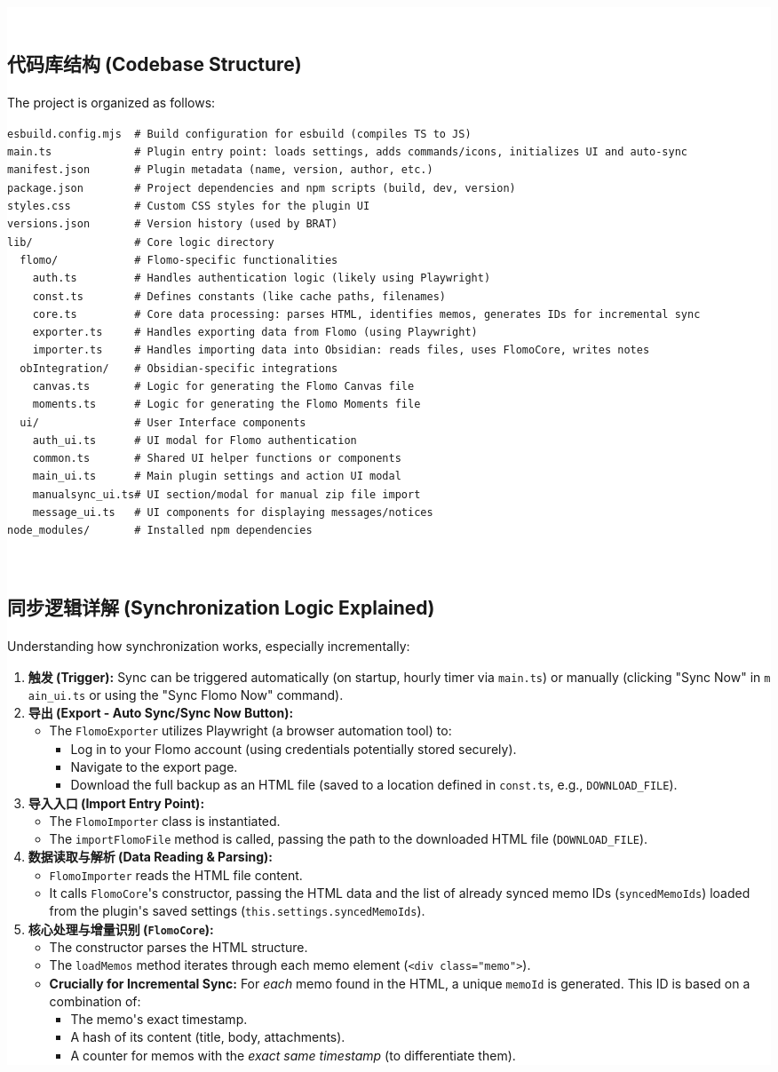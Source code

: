 <br />

## 代码库结构 (Codebase Structure)

The project is organized as follows:

```
esbuild.config.mjs  # Build configuration for esbuild (compiles TS to JS)
main.ts             # Plugin entry point: loads settings, adds commands/icons, initializes UI and auto-sync
manifest.json       # Plugin metadata (name, version, author, etc.)
package.json        # Project dependencies and npm scripts (build, dev, version)
styles.css          # Custom CSS styles for the plugin UI
versions.json       # Version history (used by BRAT)
lib/                # Core logic directory
  flomo/            # Flomo-specific functionalities
    auth.ts         # Handles authentication logic (likely using Playwright)
    const.ts        # Defines constants (like cache paths, filenames)
    core.ts         # Core data processing: parses HTML, identifies memos, generates IDs for incremental sync
    exporter.ts     # Handles exporting data from Flomo (using Playwright)
    importer.ts     # Handles importing data into Obsidian: reads files, uses FlomoCore, writes notes
  obIntegration/    # Obsidian-specific integrations
    canvas.ts       # Logic for generating the Flomo Canvas file
    moments.ts      # Logic for generating the Flomo Moments file
  ui/               # User Interface components
    auth_ui.ts      # UI modal for Flomo authentication
    common.ts       # Shared UI helper functions or components
    main_ui.ts      # Main plugin settings and action UI modal
    manualsync_ui.ts# UI section/modal for manual zip file import
    message_ui.ts   # UI components for displaying messages/notices
node_modules/       # Installed npm dependencies
```

<br/>

## 同步逻辑详解 (Synchronization Logic Explained)

Understanding how synchronization works, especially incrementally:

1.  **触发 (Trigger):** Sync can be triggered automatically (on startup, hourly timer via `main.ts`) or manually (clicking "Sync Now" in `main_ui.ts` or using the "Sync Flomo Now" command).
2.  **导出 (Export - Auto Sync/Sync Now Button):**
    *   The `FlomoExporter` utilizes Playwright (a browser automation tool) to:
        *   Log in to your Flomo account (using credentials potentially stored securely).
        *   Navigate to the export page.
        *   Download the full backup as an HTML file (saved to a location defined in `const.ts`, e.g., `DOWNLOAD_FILE`).
3.  **导入入口 (Import Entry Point):**
    *   The `FlomoImporter` class is instantiated.
    *   The `importFlomoFile` method is called, passing the path to the downloaded HTML file (`DOWNLOAD_FILE`).
4.  **数据读取与解析 (Data Reading & Parsing):**
    *   `FlomoImporter` reads the HTML file content.
    *   It calls `FlomoCore`'s constructor, passing the HTML data and the list of already synced memo IDs (`syncedMemoIds`) loaded from the plugin's saved settings (`this.settings.syncedMemoIds`).
5.  **核心处理与增量识别 (`FlomoCore`):**
    *   The constructor parses the HTML structure.
    *   The `loadMemos` method iterates through each memo element (`<div class="memo">`).
    *   **Crucially for Incremental Sync:** For *each* memo found in the HTML, a unique `memoId` is generated. This ID is based on a combination of:
        *   The memo's exact timestamp.
        *   A hash of its content (title, body, attachments).
        *   A counter for memos with the *exact same timestamp* (to differentiate them).